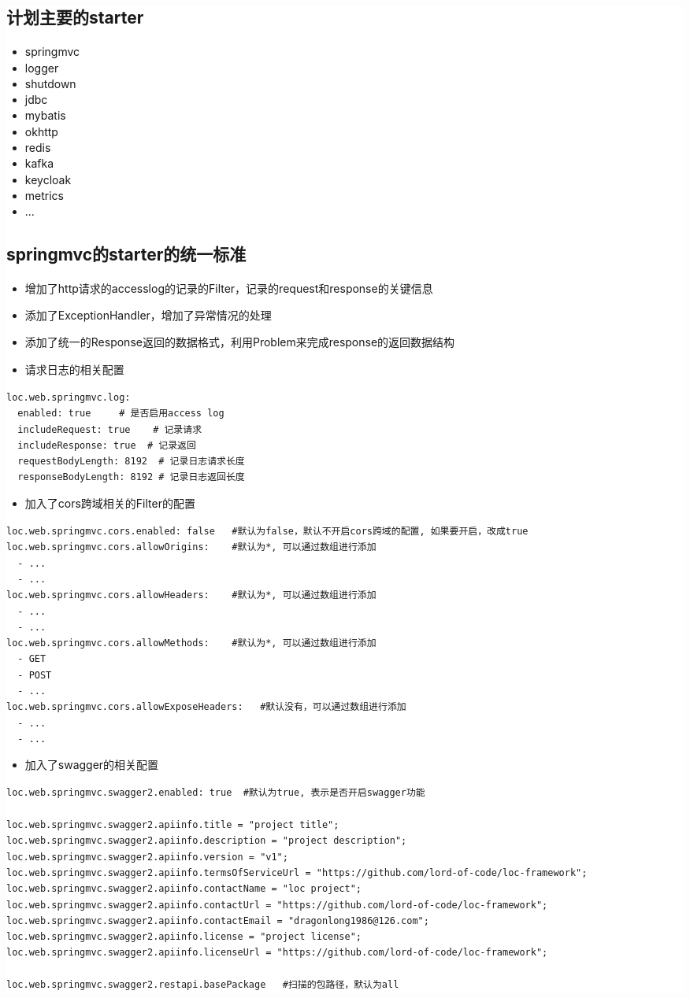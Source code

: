 ## 计划主要的starter
- springmvc
- logger
- shutdown
- jdbc
- mybatis
- okhttp
- redis
- kafka
- keycloak
- metrics
- ...



## springmvc的starter的统一标准

* 增加了http请求的accesslog的记录的Filter，记录的request和response的关键信息
* 添加了ExceptionHandler，增加了异常情况的处理
* 添加了统一的Response返回的数据格式，利用Problem来完成response的返回数据结构

* 请求日志的相关配置
```
loc.web.springmvc.log:
  enabled: true     # 是否启用access log
  includeRequest: true    # 记录请求
  includeResponse: true  # 记录返回
  requestBodyLength: 8192  # 记录日志请求长度
  responseBodyLength: 8192 # 记录日志返回长度
```

* 加入了cors跨域相关的Filter的配置
```
loc.web.springmvc.cors.enabled: false   #默认为false，默认不开启cors跨域的配置, 如果要开启，改成true
loc.web.springmvc.cors.allowOrigins:    #默认为*, 可以通过数组进行添加
  - ...
  - ...
loc.web.springmvc.cors.allowHeaders:    #默认为*, 可以通过数组进行添加
  - ...
  - ...
loc.web.springmvc.cors.allowMethods:    #默认为*, 可以通过数组进行添加
  - GET
  - POST
  - ...
loc.web.springmvc.cors.allowExposeHeaders:   #默认没有，可以通过数组进行添加
  - ...
  - ...
```

* 加入了swagger的相关配置
```
loc.web.springmvc.swagger2.enabled: true  #默认为true, 表示是否开启swagger功能

loc.web.springmvc.swagger2.apiinfo.title = "project title";
loc.web.springmvc.swagger2.apiinfo.description = "project description";
loc.web.springmvc.swagger2.apiinfo.version = "v1";
loc.web.springmvc.swagger2.apiinfo.termsOfServiceUrl = "https://github.com/lord-of-code/loc-framework";
loc.web.springmvc.swagger2.apiinfo.contactName = "loc project";
loc.web.springmvc.swagger2.apiinfo.contactUrl = "https://github.com/lord-of-code/loc-framework";
loc.web.springmvc.swagger2.apiinfo.contactEmail = "dragonlong1986@126.com";
loc.web.springmvc.swagger2.apiinfo.license = "project license";
loc.web.springmvc.swagger2.apiinfo.licenseUrl = "https://github.com/lord-of-code/loc-framework";

loc.web.springmvc.swagger2.restapi.basePackage   #扫描的包路径，默认为all
```